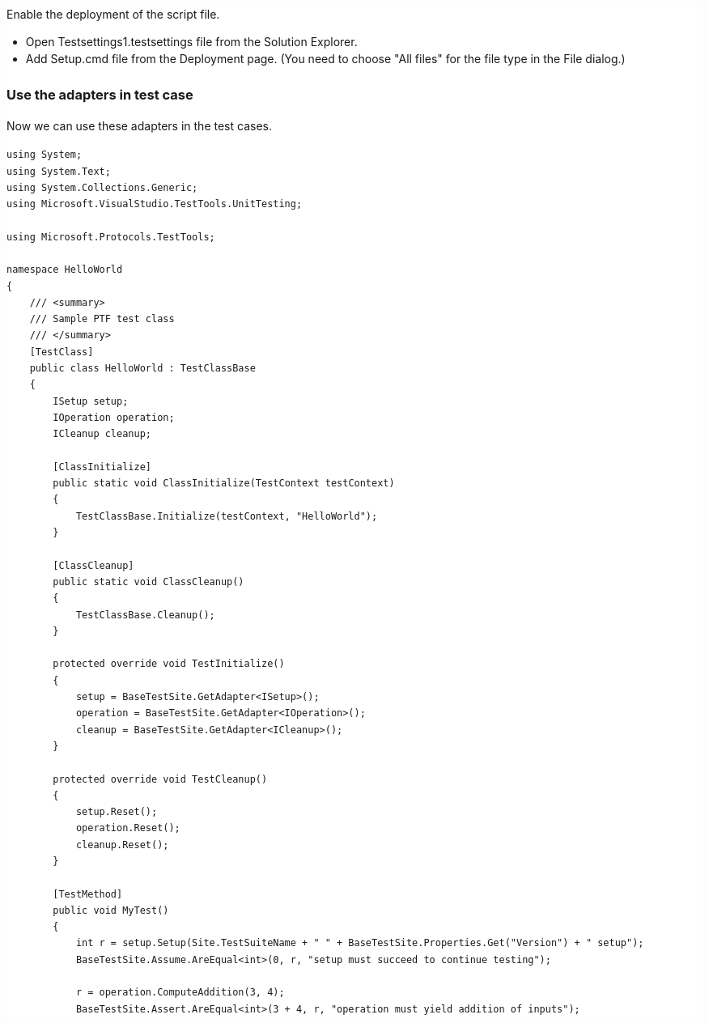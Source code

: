 Enable the deployment of the script file.

* Open Testsettings1.testsettings file from the Solution Explorer.
* Add Setup.cmd file from the Deployment page. (You need to choose "All files" for the file type in the File dialog.)

### Use the adapters in test case

Now we can use these adapters in the test cases.

```
using System;
using System.Text;
using System.Collections.Generic;
using Microsoft.VisualStudio.TestTools.UnitTesting;

using Microsoft.Protocols.TestTools;

namespace HelloWorld
{
    /// <summary>
    /// Sample PTF test class
    /// </summary>
    [TestClass]
    public class HelloWorld : TestClassBase
    {
        ISetup setup;
        IOperation operation;
        ICleanup cleanup;

        [ClassInitialize]
        public static void ClassInitialize(TestContext testContext)
        {
            TestClassBase.Initialize(testContext, "HelloWorld");
        }

        [ClassCleanup]
        public static void ClassCleanup()
        {
            TestClassBase.Cleanup();
        }

        protected override void TestInitialize()
        {
            setup = BaseTestSite.GetAdapter<ISetup>();
            operation = BaseTestSite.GetAdapter<IOperation>();
            cleanup = BaseTestSite.GetAdapter<ICleanup>();            
        }

        protected override void TestCleanup()
        {
            setup.Reset();
            operation.Reset();
            cleanup.Reset();
        }

        [TestMethod]
        public void MyTest()
        {
            int r = setup.Setup(Site.TestSuiteName + " " + BaseTestSite.Properties.Get("Version") + " setup");
            BaseTestSite.Assume.AreEqual<int>(0, r, "setup must succeed to continue testing");

            r = operation.ComputeAddition(3, 4);
            BaseTestSite.Assert.AreEqual<int>(3 + 4, r, "operation must yield addition of inputs");
```